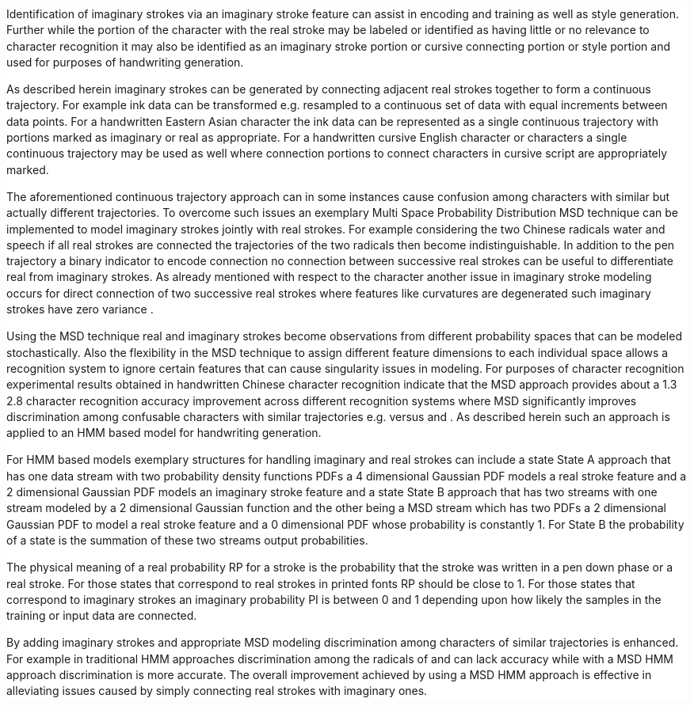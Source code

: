 Identification of imaginary strokes via an imaginary stroke feature can assist in encoding and training as well as style generation. Further while the portion of the character with the real stroke may be labeled or identified as having little or no relevance to character recognition it may also be identified as an imaginary stroke portion or cursive connecting portion or style portion and used for purposes of handwriting generation.

As described herein imaginary strokes can be generated by connecting adjacent real strokes together to form a continuous trajectory. For example ink data can be transformed e.g. resampled to a continuous set of data with equal increments between data points. For a handwritten Eastern Asian character the ink data can be represented as a single continuous trajectory with portions marked as imaginary or real as appropriate. For a handwritten cursive English character or characters a single continuous trajectory may be used as well where connection portions to connect characters in cursive script are appropriately marked.

The aforementioned continuous trajectory approach can in some instances cause confusion among characters with similar but actually different trajectories. To overcome such issues an exemplary Multi Space Probability Distribution MSD technique can be implemented to model imaginary strokes jointly with real strokes. For example considering the two Chinese radicals water and speech if all real strokes are connected the trajectories of the two radicals then become indistinguishable. In addition to the pen trajectory a binary indicator to encode connection no connection between successive real strokes can be useful to differentiate real from imaginary strokes. As already mentioned with respect to the character another issue in imaginary stroke modeling occurs for direct connection of two successive real strokes where features like curvatures are degenerated such imaginary strokes have zero variance .

Using the MSD technique real and imaginary strokes become observations from different probability spaces that can be modeled stochastically. Also the flexibility in the MSD technique to assign different feature dimensions to each individual space allows a recognition system to ignore certain features that can cause singularity issues in modeling. For purposes of character recognition experimental results obtained in handwritten Chinese character recognition indicate that the MSD approach provides about a 1.3 2.8 character recognition accuracy improvement across different recognition systems where MSD significantly improves discrimination among confusable characters with similar trajectories e.g. versus and . As described herein such an approach is applied to an HMM based model for handwriting generation.

For HMM based models exemplary structures for handling imaginary and real strokes can include a state State A approach that has one data stream with two probability density functions PDFs a 4 dimensional Gaussian PDF models a real stroke feature and a 2 dimensional Gaussian PDF models an imaginary stroke feature and a state State B approach that has two streams with one stream modeled by a 2 dimensional Gaussian function and the other being a MSD stream which has two PDFs a 2 dimensional Gaussian PDF to model a real stroke feature and a 0 dimensional PDF whose probability is constantly 1. For State B the probability of a state is the summation of these two streams output probabilities.

The physical meaning of a real probability RP for a stroke is the probability that the stroke was written in a pen down phase or a real stroke. For those states that correspond to real strokes in printed fonts RP should be close to 1. For those states that correspond to imaginary strokes an imaginary probability PI is between 0 and 1 depending upon how likely the samples in the training or input data are connected.

By adding imaginary strokes and appropriate MSD modeling discrimination among characters of similar trajectories is enhanced. For example in traditional HMM approaches discrimination among the radicals of and can lack accuracy while with a MSD HMM approach discrimination is more accurate. The overall improvement achieved by using a MSD HMM approach is effective in alleviating issues caused by simply connecting real strokes with imaginary ones.
